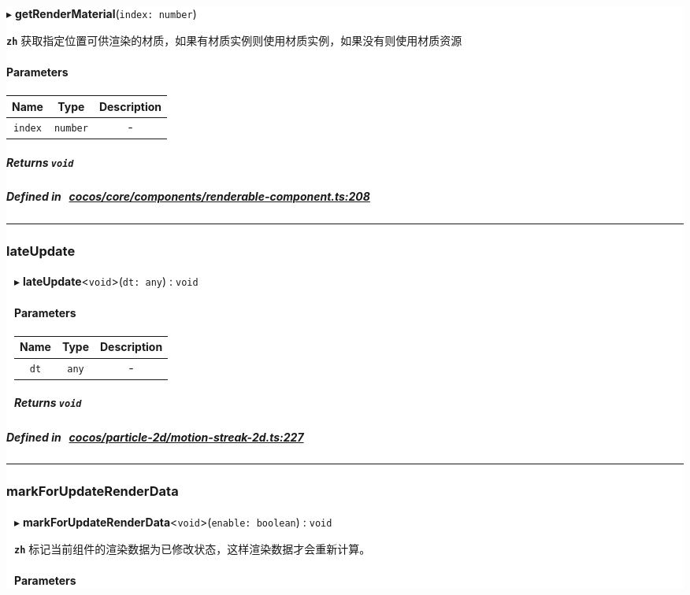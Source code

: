 ▸   **getRenderMaterial**(`index: number`)



**`zh`** 获取指定位置可供渲染的材质，如果有材质实例则使用材质实例，如果没有则使用材质资源




#### Parameters

| Name | Type | Description |
| :------: | :------: | :------: |
| `index` | `number` | - |


##### Returns `void`
</div>

##### Defined in &nbsp;   [cocos/core/components/renderable-component.ts:208](https://github.com/cocos-creator/engine/blob/c7bf6b8a9/cocos/core/components/renderable-component.ts#L208)&nbsp;
___
### lateUpdate

<div style="margin-left: 10px;">

▸   **lateUpdate**<`void`\>(`dt: any`) : `void`



#### Parameters

| Name | Type | Description |
| :------: | :------: | :------: |
| `dt` | `any` | - |


##### Returns `void`
</div>

##### Defined in &nbsp;   [cocos/particle-2d/motion-streak-2d.ts:227](https://github.com/cocos-creator/engine/blob/c7bf6b8a9/cocos/particle-2d/motion-streak-2d.ts#L227)&nbsp;
___
### markForUpdateRenderData

<div style="margin-left: 10px;">

▸   **markForUpdateRenderData**<`void`\>(`enable: boolean`) : `void`



**`zh`** 标记当前组件的渲染数据为已修改状态，这样渲染数据才会重新计算。



#### Parameters
